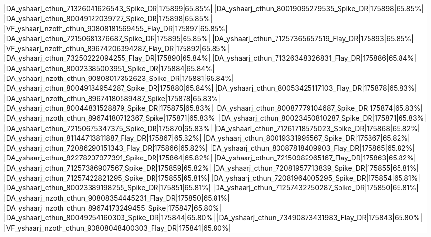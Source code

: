 |DA_yshaarj_cthun_71326041626543_Spike_DR|175899|65.85%|
|DA_yshaarj_cthun_80019095279535_Spike_DR|175898|65.85%|
|DA_yshaarj_cthun_80049122039727_Spike_DR|175898|65.85%|
|VF_yshaarj_nzoth_cthun_90808181569455_Flay_DR|175897|65.85%|
|DA_yshaarj_cthun_72150681376687_Spike_DR|175895|65.85%|
|DA_yshaarj_cthun_71257365657519_Flay_DR|175893|65.85%|
|VF_yshaarj_nzoth_cthun_89674206394287_Flay_DR|175892|65.85%|
|DA_yshaarj_cthun_73250222094255_Flay_DR|175890|65.84%|
|DA_yshaarj_cthun_71326348326831_Flay_DR|175886|65.84%|
|DA_yshaarj_cthun_80023385003951_Spike_DR|175884|65.84%|
|DA_yshaarj_nzoth_cthun_90808017352623_Spike_DR|175881|65.84%|
|DA_yshaarj_cthun_80049184954287_Spike_DR|175880|65.84%|
|DA_yshaarj_cthun_80053425117103_Flay_DR|175878|65.83%|
|DA_yshaarj_nzoth_cthun_89674180589487_Spike|175878|65.83%|
|DA_yshaarj_cthun_80044831528879_Spike_DR|175875|65.83%|
|DA_yshaarj_cthun_80087779104687_Spike_DR|175874|65.83%|
|DA_yshaarj_nzoth_cthun_89674180712367_Spike|175871|65.83%|
|DA_yshaarj_cthun_80023450810287_Spike_DR|175871|65.83%|
|DA_yshaarj_cthun_72150675347375_Spike_DR|175870|65.83%|
|DA_yshaarj_cthun_71261718575023_Spike_DR|175868|65.82%|
|DA_yshaarj_cthun_81144713811887_Flay_DR|175867|65.82%|
|DA_yshaarj_cthun_80019331995567_Spike_DR|175867|65.82%|
|DA_yshaarj_cthun_72086290151343_Flay_DR|175866|65.82%|
|DA_yshaarj_cthun_80087818409903_Flay_DR|175865|65.82%|
|DA_yshaarj_cthun_82278207977391_Spike_DR|175864|65.82%|
|DA_yshaarj_cthun_72150982965167_Flay_DR|175863|65.82%|
|DA_yshaarj_cthun_71257386907567_Spike_DR|175859|65.82%|
|DA_yshaarj_cthun_72081957713839_Spike_DR|175855|65.81%|
|DA_yshaarj_cthun_71257422821295_Spike_DR|175855|65.81%|
|DA_yshaarj_cthun_72081964005295_Spike_DR|175854|65.81%|
|DA_yshaarj_cthun_80023389198255_Spike_DR|175851|65.81%|
|DA_yshaarj_cthun_71257432250287_Spike_DR|175850|65.81%|
|DA_yshaarj_nzoth_cthun_90808354445231_Flay_DR|175850|65.81%|
|DA_yshaarj_nzoth_cthun_89674173249455_Spike|175847|65.80%|
|DA_yshaarj_cthun_80049254160303_Spike_DR|175844|65.80%|
|DA_yshaarj_cthun_73490873431983_Flay_DR|175843|65.80%|
|VF_yshaarj_nzoth_cthun_90808048400303_Flay_DR|175841|65.80%|